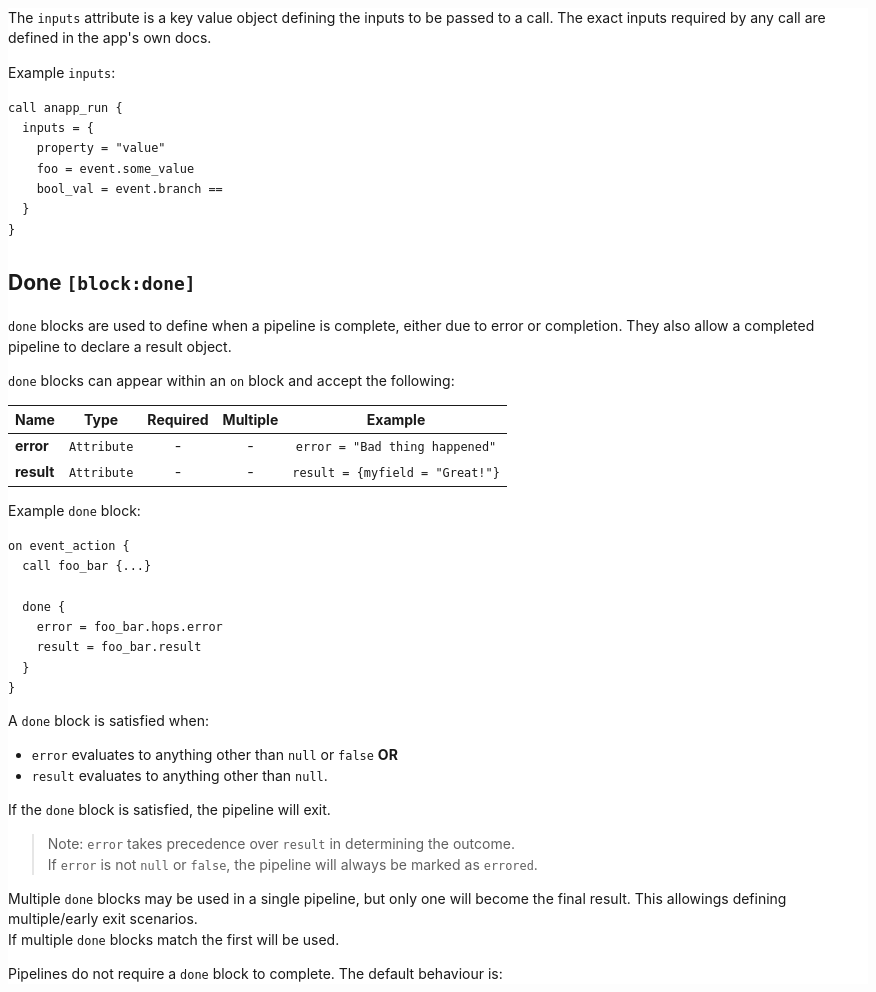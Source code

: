 The `inputs` attribute is a key value object defining the inputs to be passed to a call. The exact inputs required by any call are defined in the app's own docs.

Example `inputs`:

```hcl
call anapp_run {
  inputs = {
    property = "value"
    foo = event.some_value
    bool_val = event.branch ==
  }
}
```

## Done `[block:done]`

`done` blocks are used to define when a pipeline is complete, either due to error
or completion. They also allow a completed pipeline to declare a result object.

`done` blocks can appear within an `on` block and accept the following:

| Name       |    Type     | Required | Multiple |             Example             |
| :--------- | :---------: | :------: | :------: | :-----------------------------: |
| **error**  | `Attribute` |    -     |    -     | `error = "Bad thing happened"`  |
| **result** | `Attribute` |    -     |    -     | `result = {myfield = "Great!"}` |

Example `done` block:

```hcl
on event_action {
  call foo_bar {...}

  done {
    error = foo_bar.hops.error
    result = foo_bar.result
  }
}
```

A `done` block is satisfied when:

- `error` evaluates to anything other than `null` or `false` **OR**
- `result` evaluates to anything other than `null`.

If the `done` block is satisfied, the pipeline will exit.

> Note: `error` takes precedence over `result` in determining the outcome.<br>
> If `error` is not `null` or `false`, the pipeline will always be marked as `errored`.

Multiple `done` blocks may be used in a single pipeline, but only one will become the final result. This allowings defining multiple/early exit scenarios.<br>
If multiple `done` blocks match the first will be used.

Pipelines do not require a `done` block to complete. The default behaviour is:
